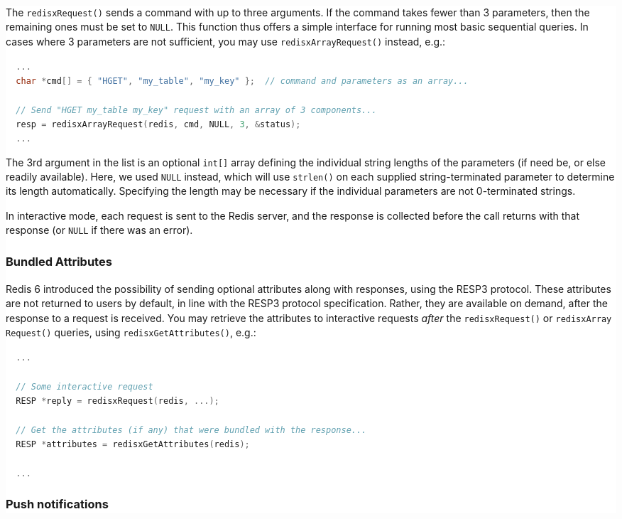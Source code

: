 The `redisxRequest()` sends a command with up to three arguments. If the command takes fewer than 3 parameters, then
the remaining ones must be set to `NULL`. This function thus offers a simple interface for running most basic 
sequential queries. In cases where 3 parameters are not sufficient, you may use `redisxArrayRequest()` instead, e.g.:

```c
  ...
  char *cmd[] = { "HGET", "my_table", "my_key" };  // command and parameters as an array...

  // Send "HGET my_table my_key" request with an array of 3 components...
  resp = redisxArrayRequest(redis, cmd, NULL, 3, &status);
  ...

```

The 3rd argument in the list is an optional `int[]` array defining the individual string lengths of the parameters (if 
need be, or else readily available). Here, we used `NULL` instead, which will use `strlen()` on each supplied 
string-terminated parameter to determine its length automatically. Specifying the length may be necessary if the 
individual parameters are not 0-terminated strings.

In interactive mode, each request is sent to the Redis server, and the response is collected before the call returns 
with that response (or `NULL` if there was an error).

<a name="attributes"></a>
### Bundled Attributes

Redis 6 introduced the possibility of sending optional attributes along with responses, using the RESP3 protocol. 
These attributes are not returned to users by default, in line with the RESP3 protocol specification. Rather, they 
are available on demand, after the response to a request is received. You may retrieve the attributes to interactive 
requests _after_ the `redisxRequest()` or `redisxArrayRequest()` queries, using `redisxGetAttributes()`, e.g.:

```c
  ...
  
  // Some interactive request
  RESP *reply = redisxRequest(redis, ...);
  
  // Get the attributes (if any) that were bundled with the response...
  RESP *attributes = redisxGetAttributes(redis);
  
  ...
```


<a name="push-notifications"></a>
### Push notifications
